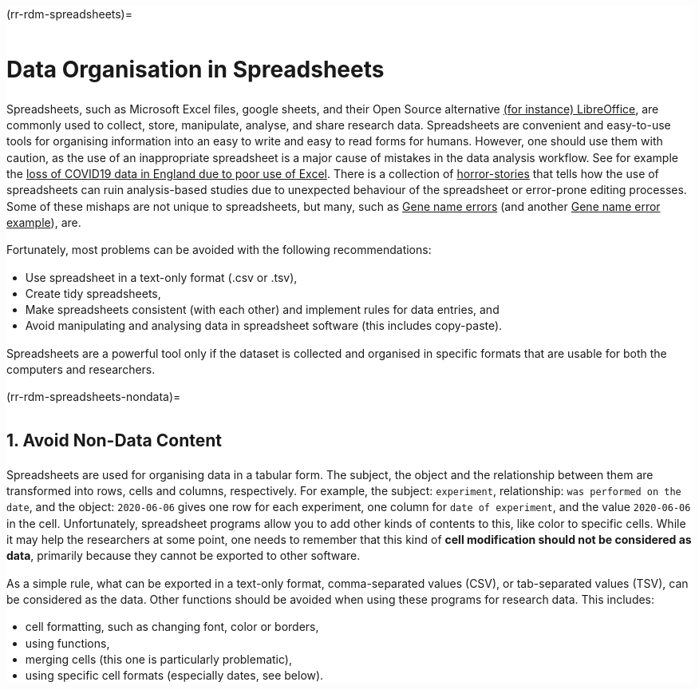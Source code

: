 (rr-rdm-spreadsheets)=
# Data Organisation in Spreadsheets

Spreadsheets, such as Microsoft Excel files, google sheets, and their Open Source alternative [(for instance) LibreOffice](https://www.libreoffice.org), are commonly used to collect, store, manipulate, analyse, and share research data.
Spreadsheets are convenient and easy-to-use tools for organising information into an easy to write and easy to read forms for humans. 
However, one should use them with caution, as the use of an inappropriate spreadsheet is a major cause of mistakes in the data analysis workflow.
See for example the [loss of COVID19 data in England due to poor use of Excel](https://www.bbc.com/news/technology-54423988).
There is a collection of [horror-stories](https://eusprig.org/research-info/horror-stories/) that tells how the use of spreadsheets can ruin analysis-based studies due to unexpected behaviour of the spreadsheet or error-prone editing processes.
Some of these mishaps are not unique to spreadsheets, but many, such as [Gene name errors](https://doi.org/10.1186/s13059-016-1044-7) (and another [Gene name error example](https://doi.org/10.1186/1471-2105-5-80)), are.

Fortunately, most problems can be avoided with the following recommendations: 
- Use spreadsheet in a text-only format (.csv or .tsv),
- Create tidy spreadsheets,
- Make spreadsheets consistent (with each other) and implement rules for data entries, and
- Avoid manipulating and analysing data in spreadsheet software (this includes copy-paste). 

Spreadsheets are a powerful tool only if the dataset is collected and organised in specific formats that are usable for both the computers and researchers.

(rr-rdm-spreadsheets-nondata)=
## 1. Avoid Non-Data Content

Spreadsheets are used for organising data in a tabular form. 
The subject, the object and the relationship between them are transformed into rows, cells and columns, respectively.
For example, the subject: `experiment`, relationship: `was performed on the date`, and the object: `2020-06-06` gives one row for each experiment, one column for `date of experiment`, and the value `2020-06-06` in the cell. 
Unfortunately, spreadsheet programs allow you to add other kinds of contents to this, like color to specific cells. 
While it may help the researchers at some point, one needs to remember that this kind of **cell modification should not be considered as data**, primarily because they cannot be exported to other software.

As a simple rule, what can be exported in a text-only format, comma-separated values (CSV), or tab-separated values (TSV), can be considered as the data. 
Other functions should be avoided when using these programs for research data. 
This includes: 
- cell formatting, such as changing font, color or borders,
- using functions, 
- merging cells (this one is particularly problematic), 
- using specific cell formats (especially dates, see below). 
